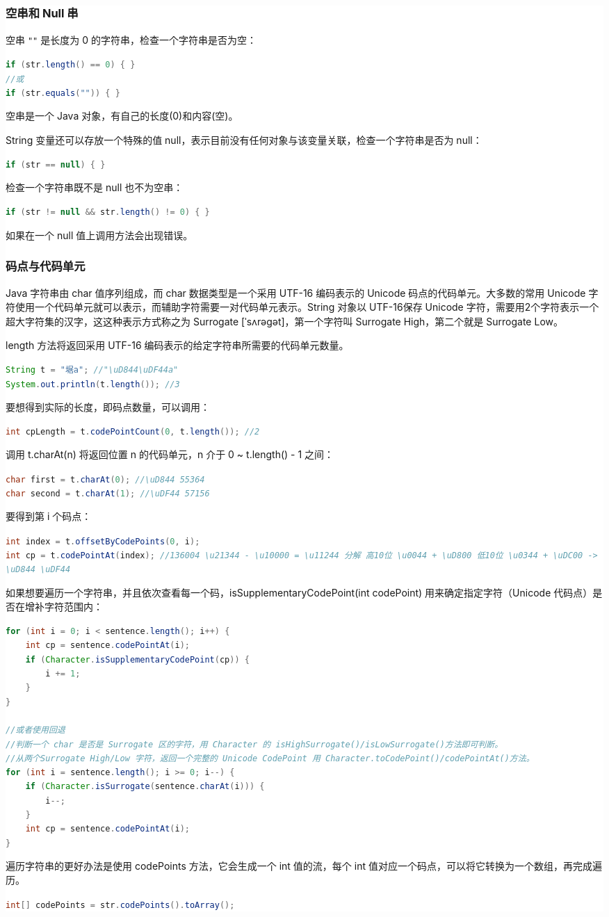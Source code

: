 ### 空串和 Null 串
空串 `""` 是长度为 0 的字符串，检查一个字符串是否为空：
```java
if (str.length() == 0) { }
//或
if (str.equals("")) { }
```
空串是一个 Java 对象，有自己的长度(0)和内容(空)。

String 变量还可以存放一个特殊的值 null，表示目前没有任何对象与该变量关联，检查一个字符串是否为 null：
```java
if (str == null) { }
```

检查一个字符串既不是 null 也不为空串：
```java
if (str != null && str.length() != 0) { }
```
如果在一个 null 值上调用方法会出现错误。

### 码点与代码单元
Java 字符串由 char 值序列组成，而 char 数据类型是一个采用 UTF-16 编码表示的 Unicode 码点的代码单元。大多数的常用 Unicode 字符使用一个代码单元就可以表示，而辅助字符需要一对代码单元表示。String 对象以 UTF-16保存 Unicode 字符，需要用2个字符表示一个超大字符集的汉字，这这种表示方式称之为 Surrogate \[ˈsʌrəɡət]，第一个字符叫 Surrogate High，第二个就是 Surrogate Low。

length 方法将返回采用 UTF-16 编码表示的给定字符串所需要的代码单元数量。
```java
String t = "𡍄a"; //"\uD844\uDF44a"
System.out.println(t.length()); //3
```
要想得到实际的长度，即码点数量，可以调用：
```java
int cpLength = t.codePointCount(0, t.length()); //2
```
调用 t.charAt(n) 将返回位置 n 的代码单元，n 介于 0 ~ t.length() - 1 之间：
```java
char first = t.charAt(0); //\uD844 55364
char second = t.charAt(1); //\uDF44 57156
```
要得到第 i 个码点：
```java
int index = t.offsetByCodePoints(0, i);
int cp = t.codePointAt(index); //136004 \u21344 - \u10000 = \u11244 分解 高10位 \u0044 + \uD800 低10位 \u0344 + \uDC00 -> \uD844 \uDF44
```
如果想要遍历一个字符串，并且依次查看每一个码，isSupplementaryCodePoint(int codePoint) 用来确定指定字符（Unicode 代码点）是否在增补字符范围内：
```java
for (int i = 0; i < sentence.length(); i++) {
    int cp = sentence.codePointAt(i);
    if (Character.isSupplementaryCodePoint(cp)) {
        i += 1;
    }
}

//或者使用回退
//判断一个 char 是否是 Surrogate 区的字符，用 Character 的 isHighSurrogate()/isLowSurrogate()方法即可判断。
//从两个Surrogate High/Low 字符，返回一个完整的 Unicode CodePoint 用 Character.toCodePoint()/codePointAt()方法。
for (int i = sentence.length(); i >= 0; i--) {
    if (Character.isSurrogate(sentence.charAt(i))) {
        i--;
    }
    int cp = sentence.codePointAt(i);
}
```
遍历字符串的更好办法是使用 codePoints 方法，它会生成一个 int 值的流，每个 int 值对应一个码点，可以将它转换为一个数组，再完成遍历。
```java
int[] codePoints = str.codePoints().toArray();
```